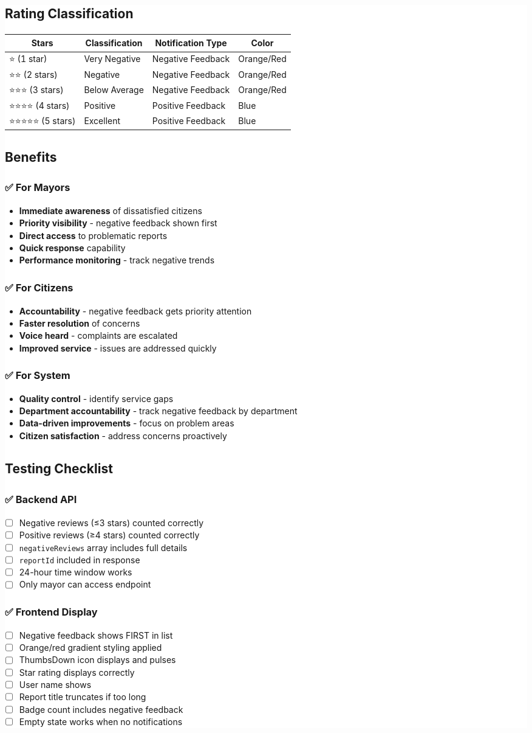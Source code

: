 ## Rating Classification

| Stars | Classification | Notification Type | Color |
|-------|---------------|-------------------|-------|
| ⭐ (1 star) | Very Negative | Negative Feedback | Orange/Red |
| ⭐⭐ (2 stars) | Negative | Negative Feedback | Orange/Red |
| ⭐⭐⭐ (3 stars) | Below Average | Negative Feedback | Orange/Red |
| ⭐⭐⭐⭐ (4 stars) | Positive | Positive Feedback | Blue |
| ⭐⭐⭐⭐⭐ (5 stars) | Excellent | Positive Feedback | Blue |

## Benefits

### ✅ **For Mayors**
- **Immediate awareness** of dissatisfied citizens
- **Priority visibility** - negative feedback shown first
- **Direct access** to problematic reports
- **Quick response** capability
- **Performance monitoring** - track negative trends

### ✅ **For Citizens**
- **Accountability** - negative feedback gets priority attention
- **Faster resolution** of concerns
- **Voice heard** - complaints are escalated
- **Improved service** - issues are addressed quickly

### ✅ **For System**
- **Quality control** - identify service gaps
- **Department accountability** - track negative feedback by department
- **Data-driven improvements** - focus on problem areas
- **Citizen satisfaction** - address concerns proactively

## Testing Checklist

### ✅ **Backend API**
- [ ] Negative reviews (≤3 stars) counted correctly
- [ ] Positive reviews (≥4 stars) counted correctly
- [ ] `negativeReviews` array includes full details
- [ ] `reportId` included in response
- [ ] 24-hour time window works
- [ ] Only mayor can access endpoint

### ✅ **Frontend Display**
- [ ] Negative feedback shows FIRST in list
- [ ] Orange/red gradient styling applied
- [ ] ThumbsDown icon displays and pulses
- [ ] Star rating displays correctly
- [ ] User name shows
- [ ] Report title truncates if too long
- [ ] Badge count includes negative feedback
- [ ] Empty state works when no notifications

